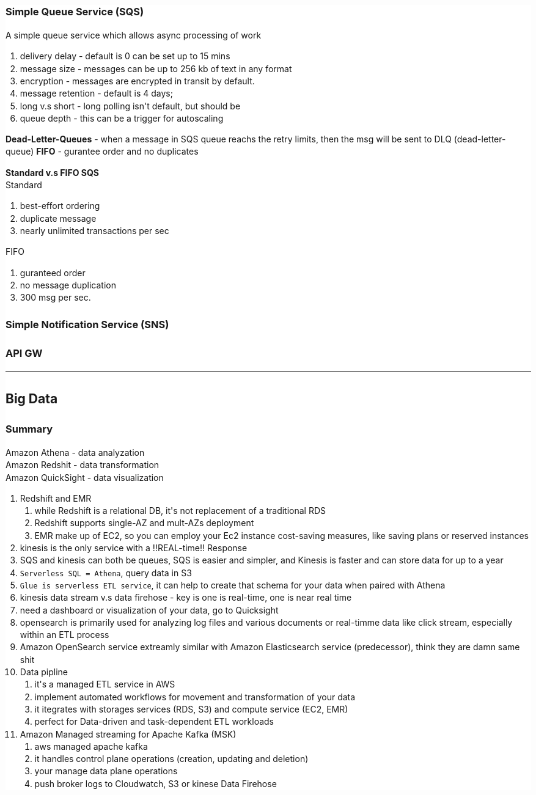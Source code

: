 ### Simple Queue Service (SQS)
A simple queue service which allows async processing of work
1. delivery delay - default is 0 can be set up to 15 mins
2. message size - messages can be up to 256 kb of text in any format
3. encryption - messages are encrypted in transit by default.
4. message retention - default is 4 days;
5. long v.s short - long polling isn't default, but should be 
6. queue depth - this can be a trigger for autoscaling

**Dead-Letter-Queues** - when a message in SQS queue reachs the retry limits, then the msg will be sent to DLQ (dead-letter-queue)
**FIFO** - gurantee order and no duplicates

**Standard v.s FIFO SQS**  
Standard
  1. best-effort ordering
  2. duplicate message
  3. nearly unlimited transactions per sec

FIFO
  1. guranteed order
  2. no message duplication
  3. 300 msg per sec.


### Simple Notification Service (SNS)
### API GW 

---
## Big Data 
### Summary 
Amazon Athena - data analyzation   
Amazon Redshit - data transformation   
Amazon QuickSight - data visualization 


1. Redshift and EMR
   1. while Redshift is a relational DB, it's not replacement of a traditional RDS
   2. Redshift supports single-AZ and mult-AZs deployment
   3. EMR make up of EC2, so you can employ your Ec2 instance cost-saving measures, like saving plans or reserved instances
2. kinesis is the only service with a !!REAL-time!! Response
3. SQS and kinesis can both be queues, SQS is easier and simpler, and Kinesis is faster and can store data for up to a year
4. `Serverless SQL = Athena`, query data in S3
5. `Glue is serverless ETL service`, it can help to create that schema for your data when paired with Athena
6. kinesis data stream v.s data firehose - key is one is real-time, one is near real time
7. need a dashboard or visualization of your data, go to Quicksight
8. opensearch is primarily used for analyzing log files and various documents or real-timme data like click stream, especially within an ETL process
9. Amazon OpenSearch service extreamly similar with Amazon Elasticsearch service (predecessor), think they are damn same shit
10. Data pipline
    1.  it's a managed ETL service in AWS
    2.  implement automated workflows for movement and transformation of your data
    3.  it itegrates with storages services (RDS, S3) and compute service (EC2, EMR)
    4. perfect for Data-driven and task-dependent ETL workloads 
11. Amazon Managed streaming for Apache Kafka (MSK)
    1.  aws managed apache kafka
    2.  it handles control plane operations (creation, updating and deletion)
    3.  your manage data plane operations
    4. push broker logs to Cloudwatch, S3 or kinese Data Firehose